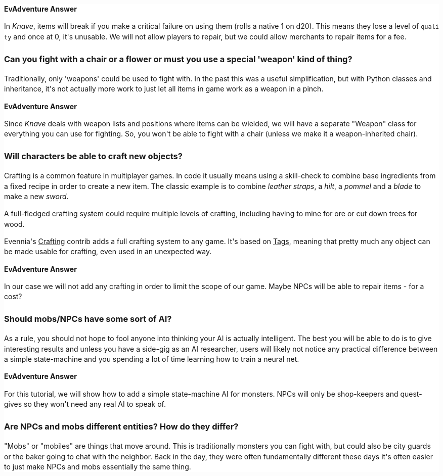 **EvAdventure Answer**

In _Knave_, items will break if you make a critical failure on using them (rolls a native 1 on d20). This means they lose a level of `quality` and once at 0, it's unusable. We will not allow players to repair, but we could allow merchants to repair items for a fee.

### Can you fight with a chair or a flower or must you use a special 'weapon' kind of thing?

Traditionally, only 'weapons' could be used to fight with. In the past this was a useful
simplification, but with Python classes and inheritance, it's not actually more work to just let all items in game work as a weapon in a pinch.

**EvAdventure Answer**

 Since _Knave_ deals with weapon lists and positions where items can be wielded, we will have a separate "Weapon" class for everything you can use for fighting. So, you won't be able to fight with a chair (unless we make it a weapon-inherited chair).

### Will characters be able to craft new objects?

Crafting is a common feature in multiplayer games. In code it usually means using a skill-check to combine base ingredients from a fixed recipe in order to create a new item. The classic example is to combine _leather straps_, a _hilt_, a _pommel_ and a _blade_ to make a new _sword_.

A full-fledged crafting system could require multiple levels of crafting, including having to mine for ore or cut down trees for wood.

Evennia's [Crafting](../../../Contribs/Contrib-Crafting.md) contrib adds a full crafting system to any game. It's based on [Tags](../../../Components/Tags.md), meaning that pretty much any object can be made usable for crafting, even used in an unexpected way. 

**EvAdventure Answer**

In our case we will not add any crafting in order to limit the scope of our game. Maybe NPCs will be able to repair items - for a cost?

### Should mobs/NPCs have some sort of AI?

As a rule, you should not hope to fool anyone into thinking your AI is actually intelligent. The best you will be able to do is to give interesting results and unless you have a side-gig as an AI researcher, users will likely not notice any practical difference between a simple state-machine and you spending a lot of time learning
how to train a neural net.

**EvAdventure Answer**

For this tutorial, we will show how to add a simple state-machine AI for monsters. NPCs will only be shop-keepers and quest-gives so they won't need any real AI to speak of.

### Are NPCs and mobs different entities? How do they differ?

"Mobs" or "mobiles" are things that move around. This is traditionally monsters you can fight with, but could also be city guards or the baker going to chat with the neighbor. Back in the day, they were often fundamentally different these days it's often easier to just make NPCs and mobs essentially the same thing.
